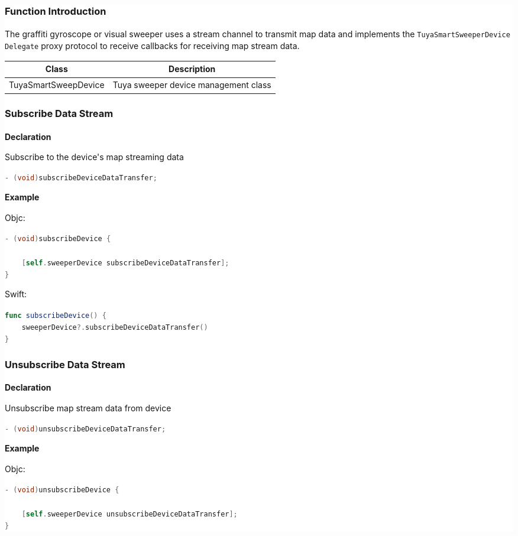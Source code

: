 ### Function Introduction

The graffiti gyroscope or visual sweeper uses a stream channel to transmit map data and implements the `TuyaSmartSweeperDeviceDelegate` proxy protocol to receive callbacks for receiving map stream data.

| Class                | Description                          |
| -------------------- | ------------------------------------ |
| TuyaSmartSweepDevice | Tuya sweeper device management class |



### Subscribe Data Stream

**Declaration**

Subscribe to the device's map streaming data

```objective-c
- (void)subscribeDeviceDataTransfer;
```

**Example**

Objc:

```objective-c
- (void)subscribeDevice {
    
    [self.sweeperDevice subscribeDeviceDataTransfer];
}
```

Swift:

```swift
func subscribeDevice() {
    sweeperDevice?.subscribeDeviceDataTransfer()
}
```



### Unsubscribe Data Stream

**Declaration**

Unsubscribe map stream data from device

```objective-c
- (void)unsubscribeDeviceDataTransfer;
```

**Example**

Objc:

```objective-c
- (void)unsubscribeDevice {
    
    [self.sweeperDevice unsubscribeDeviceDataTransfer];
}
```
